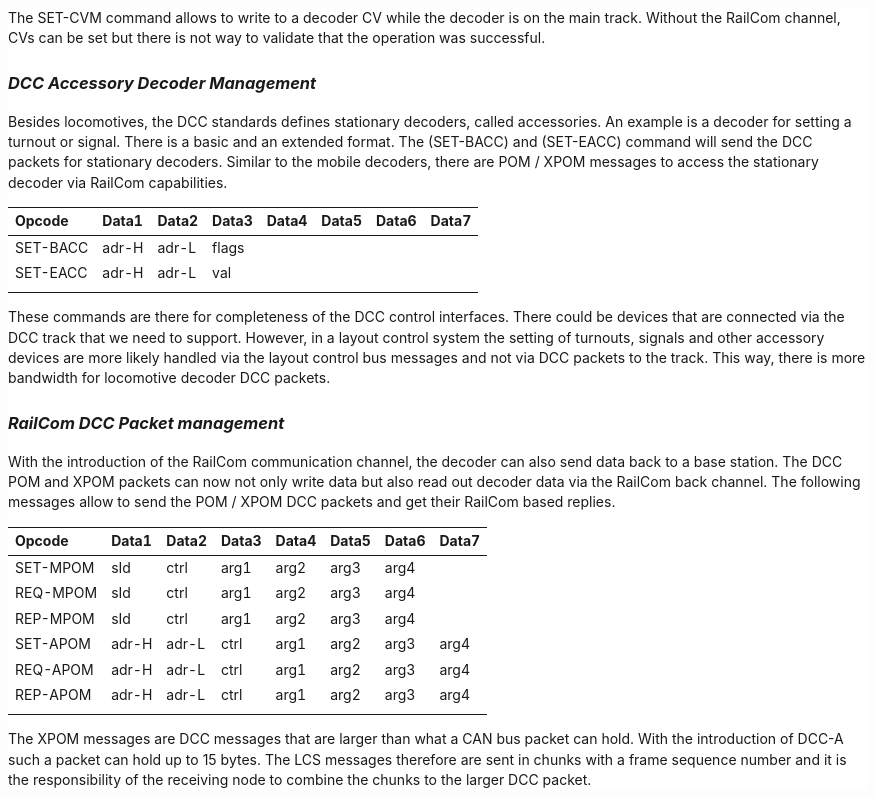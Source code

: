 The SET-CVM command allows to write to a decoder CV while the decoder is on the main track. Without the RailCom channel, CVs can be set but there is not way to validate that the operation was successful.

### *DCC Accessory Decoder Management*
<a id="markdown-*dcc-accessory-decoder-management*" name="*dcc-accessory-decoder-management*"></a>

Besides locomotives, the DCC standards defines stationary decoders, called accessories. An example is a decoder for setting a turnout or signal. There is a basic and an extended format. The (SET-BACC) and (SET-EACC) command will send the DCC packets for stationary decoders. Similar to the mobile decoders, there are POM / XPOM messages to access the stationary decoder via RailCom capabilities.

| Opcode |Data1|Data2|Data3|Data4|Data5|Data6|Data7|
|:-------|:----|:----|:----|:----|:----|:----|:----|
|SET-BACC|adr-H|adr-L|flags|||||
|SET-EACC|adr-H|adr-L|val|||||
|||||||||

These commands are there for completeness of the DCC control interfaces. There could be devices that are connected via the DCC track that we need to support. However, in a layout control system the setting of turnouts, signals and other accessory devices are more likely handled via the layout control bus messages and not via DCC packets to the track. This way, there is more bandwidth for locomotive decoder DCC packets.

### *RailCom DCC Packet management*
<a id="markdown-*railcom-dcc-packet-management*" name="*railcom-dcc-packet-management*"></a>

With the introduction of the RailCom communication channel, the decoder can also send data back to a base station. The DCC POM and XPOM packets can now not only write data but also read out decoder data via the RailCom back channel. The following messages allow to send the POM / XPOM DCC packets and get their RailCom based replies.

| Opcode |Data1|Data2|Data3|Data4|Data5|Data6|Data7|
|:-------|:----|:----|:----|:----|:----|:----|:----|
|SET-MPOM|sId|ctrl|arg1|arg2|arg3|arg4||
|REQ-MPOM|sId|ctrl|arg1|arg2|arg3|arg4||
|REP-MPOM|sId|ctrl|arg1|arg2|arg3|arg4||
|SET-APOM|adr-H|adr-L|ctrl|arg1|arg2|arg3|arg4|
|REQ-APOM|adr-H|adr-L|ctrl|arg1|arg2|arg3|arg4|
|REP-APOM|adr-H|adr-L|ctrl|arg1|arg2|arg3|arg4|
|||||||||

The XPOM messages are DCC messages that are larger than what a CAN bus packet can hold. With the introduction of DCC-A such a packet can hold up to 15 bytes. The LCS messages therefore are sent in chunks with a frame sequence number and it is the responsibility of the receiving node to combine the chunks to the larger DCC packet.
